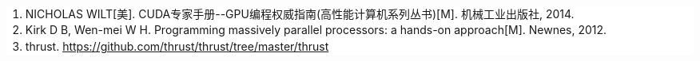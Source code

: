1. NICHOLAS WILT[美]. CUDA专家手册--GPU编程权威指南(高性能计算机系列丛书)[M]. 机械工业出版社, 2014.
2. Kirk D B, Wen-mei W H. Programming massively parallel processors: a hands-on approach[M]. Newnes, 2012.
3. thrust. <https://github.com/thrust/thrust/tree/master/thrust>

[1]:https://github.com/thrust/thrust/tree/master/thrust
[2]:https://github.com/chaolongzhang/algorithms-cuda
